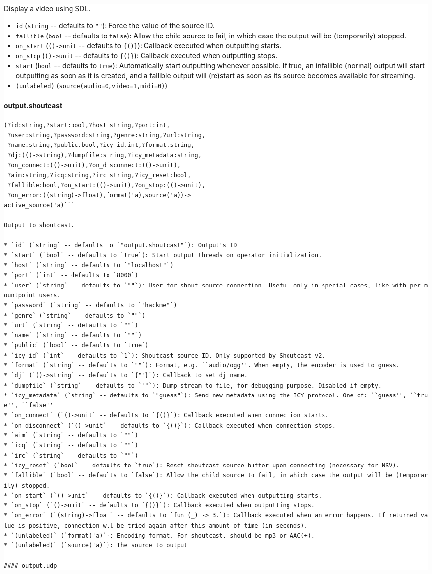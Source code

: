 Display a video using SDL.

* `id` (`string` -- defaults to `""`): Force the value of the source ID.
* `fallible` (`bool` -- defaults to `false`): Allow the child source to fail, in which case the output will be (temporarily) stopped.
* `on_start` (`()->unit` -- defaults to `{()}`): Callback executed when outputting starts.
* `on_stop` (`()->unit` -- defaults to `{()}`): Callback executed when outputting stops.
* `start` (`bool` -- defaults to `true`): Automatically start outputting whenever possible. If true, an infallible (normal) output will start outputting as soon as it is created, and a fallible output will (re)start as soon as its source becomes available for streaming.
* `(unlabeled)` (`source(audio=0,video=1,midi=0)`)

#### output.shoutcast
```
(?id:string,?start:bool,?host:string,?port:int,
 ?user:string,?password:string,?genre:string,?url:string,
 ?name:string,?public:bool,?icy_id:int,?format:string,
 ?dj:(()->string),?dumpfile:string,?icy_metadata:string,
 ?on_connect:(()->unit),?on_disconnect:(()->unit),
 ?aim:string,?icq:string,?irc:string,?icy_reset:bool,
 ?fallible:bool,?on_start:(()->unit),?on_stop:(()->unit),
 ?on_error:((string)->float),format('a),source('a))->
active_source('a)```

Output to shoutcast.

* `id` (`string` -- defaults to `"output.shoutcast"`): Output's ID
* `start` (`bool` -- defaults to `true`): Start output threads on operator initialization.
* `host` (`string` -- defaults to `"localhost"`)
* `port` (`int` -- defaults to `8000`)
* `user` (`string` -- defaults to `""`): User for shout source connection. Useful only in special cases, like with per-mountpoint users.
* `password` (`string` -- defaults to `"hackme"`)
* `genre` (`string` -- defaults to `""`)
* `url` (`string` -- defaults to `""`)
* `name` (`string` -- defaults to `""`)
* `public` (`bool` -- defaults to `true`)
* `icy_id` (`int` -- defaults to `1`): Shoutcast source ID. Only supported by Shoutcast v2.
* `format` (`string` -- defaults to `""`): Format, e.g. ``audio/ogg''. When empty, the encoder is used to guess.
* `dj` (`()->string` -- defaults to `{""}`): Callback to set dj name.
* `dumpfile` (`string` -- defaults to `""`): Dump stream to file, for debugging purpose. Disabled if empty.
* `icy_metadata` (`string` -- defaults to `"guess"`): Send new metadata using the ICY protocol. One of: ``guess'', ``true'', ``false''
* `on_connect` (`()->unit` -- defaults to `{()}`): Callback executed when connection starts.
* `on_disconnect` (`()->unit` -- defaults to `{()}`): Callback executed when connection stops.
* `aim` (`string` -- defaults to `""`)
* `icq` (`string` -- defaults to `""`)
* `irc` (`string` -- defaults to `""`)
* `icy_reset` (`bool` -- defaults to `true`): Reset shoutcast source buffer upon connecting (necessary for NSV).
* `fallible` (`bool` -- defaults to `false`): Allow the child source to fail, in which case the output will be (temporarily) stopped.
* `on_start` (`()->unit` -- defaults to `{()}`): Callback executed when outputting starts.
* `on_stop` (`()->unit` -- defaults to `{()}`): Callback executed when outputting stops.
* `on_error` (`(string)->float` -- defaults to `fun (_) -> 3.`): Callback executed when an error happens. If returned value is positive, connection wll be tried again after this amount of time (in seconds).
* `(unlabeled)` (`format('a)`): Encoding format. For shoutcast, should be mp3 or AAC(+).
* `(unlabeled)` (`source('a)`): The source to output

#### output.udp
```